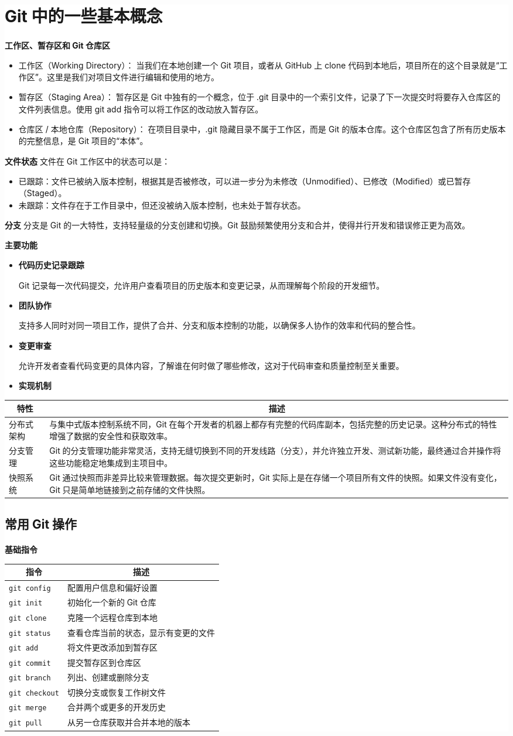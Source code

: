 # **Git 中的一些基本概念**

**工作区、暂存区和 Git 仓库区**

* 工作区（Working Directory）：
  当我们在本地创建一个 Git 项目，或者从 GitHub 上 clone 代码到本地后，项目所在的这个目录就是“工作区”。这里是我们对项目文件进行编辑和使用的地方。

* 暂存区（Staging Area）：
  暂存区是 Git 中独有的一个概念，位于 .git 目录中的一个索引文件，记录了下一次提交时将要存入仓库区的文件列表信息。使用 git add 指令可以将工作区的改动放入暂存区。

* 仓库区 / 本地仓库（Repository）：
  在项目目录中，.git 隐藏目录不属于工作区，而是 Git 的版本仓库。这个仓库区包含了所有历史版本的完整信息，是 Git 项目的“本体”。

**文件状态**
文件在 Git 工作区中的状态可以是：

* 已跟踪：文件已被纳入版本控制，根据其是否被修改，可以进一步分为未修改（Unmodified）、已修改（Modified）或已暂存（Staged）。
* 未跟踪：文件存在于工作目录中，但还没被纳入版本控制，也未处于暂存状态。

**分支**
分支是 Git 的一大特性，支持轻量级的分支创建和切换。Git 鼓励频繁使用分支和合并，使得并行开发和错误修正更为高效。


**主要功能**

- **代码历史记录跟踪**

  Git 记录每一次代码提交，允许用户查看项目的历史版本和变更记录，从而理解每个阶段的开发细节。

- **团队协作**

  支持多人同时对同一项目工作，提供了合并、分支和版本控制的功能，以确保多人协作的效率和代码的整合性。

- **变更审查**

  允许开发者查看代码变更的具体内容，了解谁在何时做了哪些修改，这对于代码审查和质量控制至关重要。

- **实现机制**

| 特性       | 描述                                                         |
| ---------- | ------------------------------------------------------------ |
| 分布式架构 | 与集中式版本控制系统不同，Git 在每个开发者的机器上都存有完整的代码库副本，包括完整的历史记录。这种分布式的特性增强了数据的安全性和获取效率。 |
| 分支管理   | Git 的分支管理功能非常灵活，支持无缝切换到不同的开发线路（分支），并允许独立开发、测试新功能，最终通过合并操作将这些功能稳定地集成到主项目中。 |
| 快照系统   | Git 通过快照而非差异比较来管理数据。每次提交更新时，Git 实际上是在存储一个项目所有文件的快照。如果文件没有变化，Git 只是简单地链接到之前存储的文件快照。 |

## 常用 Git 操作

**基础指令**

| 指令           | 描述                                       |
| -------------- | ------------------------------------------ |
| `git config`   | 配置用户信息和偏好设置                     |
| `git init`     | 初始化一个新的 Git 仓库                    |
| `git clone`    | 克隆一个远程仓库到本地                     |
| `git status`   | 查看仓库当前的状态，显示有变更的文件       |
| `git add`      | 将文件更改添加到暂存区                     |
| `git commit`   | 提交暂存区到仓库区                         |
| `git branch`   | 列出、创建或删除分支                       |
| `git checkout` | 切换分支或恢复工作树文件                   |
| `git merge`    | 合并两个或更多的开发历史                   |
| `git pull`     | 从另一仓库获取并合并本地的版本             |
